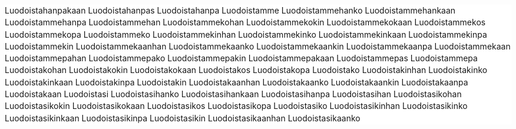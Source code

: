 Luodoistahanpakaan
Luodoistahanpas
Luodoistahanpa
Luodoistamme
Luodoistammehanko
Luodoistammehankaan
Luodoistammehanpa
Luodoistammehan
Luodoistammekohan
Luodoistammekokin
Luodoistammekokaan
Luodoistammekos
Luodoistammekopa
Luodoistammeko
Luodoistammekinhan
Luodoistammekinko
Luodoistammekinkaan
Luodoistammekinpa
Luodoistammekin
Luodoistammekaanhan
Luodoistammekaanko
Luodoistammekaankin
Luodoistammekaanpa
Luodoistammekaan
Luodoistammepahan
Luodoistammepako
Luodoistammepakin
Luodoistammepakaan
Luodoistammepas
Luodoistammepa
Luodoistakohan
Luodoistakokin
Luodoistakokaan
Luodoistakos
Luodoistakopa
Luodoistako
Luodoistakinhan
Luodoistakinko
Luodoistakinkaan
Luodoistakinpa
Luodoistakin
Luodoistakaanhan
Luodoistakaanko
Luodoistakaankin
Luodoistakaanpa
Luodoistakaan
Luodoistasi
Luodoistasihanko
Luodoistasihankaan
Luodoistasihanpa
Luodoistasihan
Luodoistasikohan
Luodoistasikokin
Luodoistasikokaan
Luodoistasikos
Luodoistasikopa
Luodoistasiko
Luodoistasikinhan
Luodoistasikinko
Luodoistasikinkaan
Luodoistasikinpa
Luodoistasikin
Luodoistasikaanhan
Luodoistasikaanko
